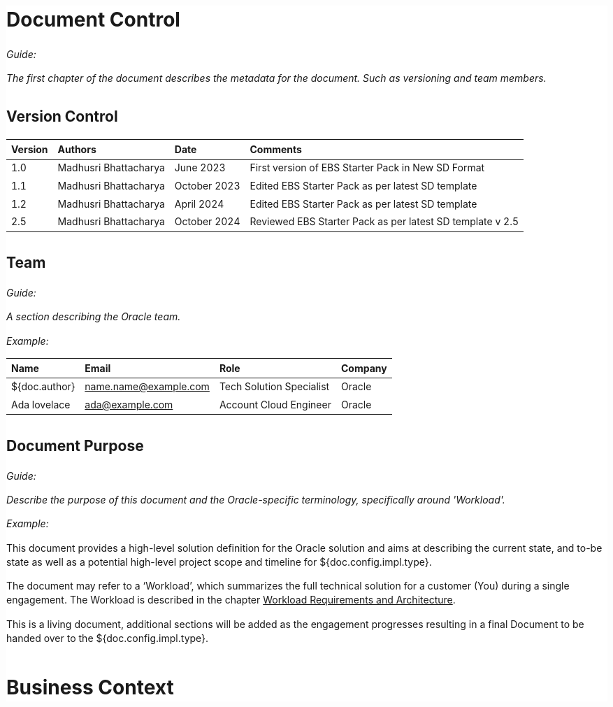 # Document Control

*Guide:*

*The first chapter of the document describes the metadata for the document. Such as versioning and team members.*

## Version Control

| Version | Authors               | Date         | Comments                                           |
|:--------|:----------------------|:-------------|:---------------------------------------------------|
| 1.0     | Madhusri Bhattacharya | June 2023    | First version of EBS Starter Pack in New SD Format |
| 1.1     | Madhusri Bhattacharya | October 2023 | Edited EBS Starter Pack as per latest SD template  |
| 1.2     | Madhusri Bhattacharya | April 2024   | Edited EBS Starter Pack as per latest SD template  |
| 2.5     | Madhusri Bhattacharya | October 2024 | Reviewed EBS Starter Pack as per latest SD template v 2.5  |

## Team

*Guide:*

*A section describing the Oracle team.*

*Example:*

| Name          | Email                 | Role                     | Company |
|:--------------|:----------------------|:-------------------------|:--------|
| ${doc.author} | name.name@example.com | Tech Solution Specialist | Oracle  |
| Ada lovelace  | ada@example.com       | Account Cloud Engineer   | Oracle  |

## Document Purpose

*Guide:*

*Describe the purpose of this document and the Oracle-specific terminology, specifically around 'Workload'.*

*Example:*

This document provides a high-level solution definition for the Oracle solution and aims at describing the current state, and to-be state as well as a potential high-level project scope and timeline for ${doc.config.impl.type}.

The document may refer to a ‘Workload’, which summarizes the full technical solution for a customer (You) during a single engagement. The Workload is described in the chapter [Workload Requirements and Architecture](#workload-requirements-and-architecture).

This is a living document, additional sections will be added as the engagement progresses resulting in a final Document to be handed over to the ${doc.config.impl.type}.

# Business Context
